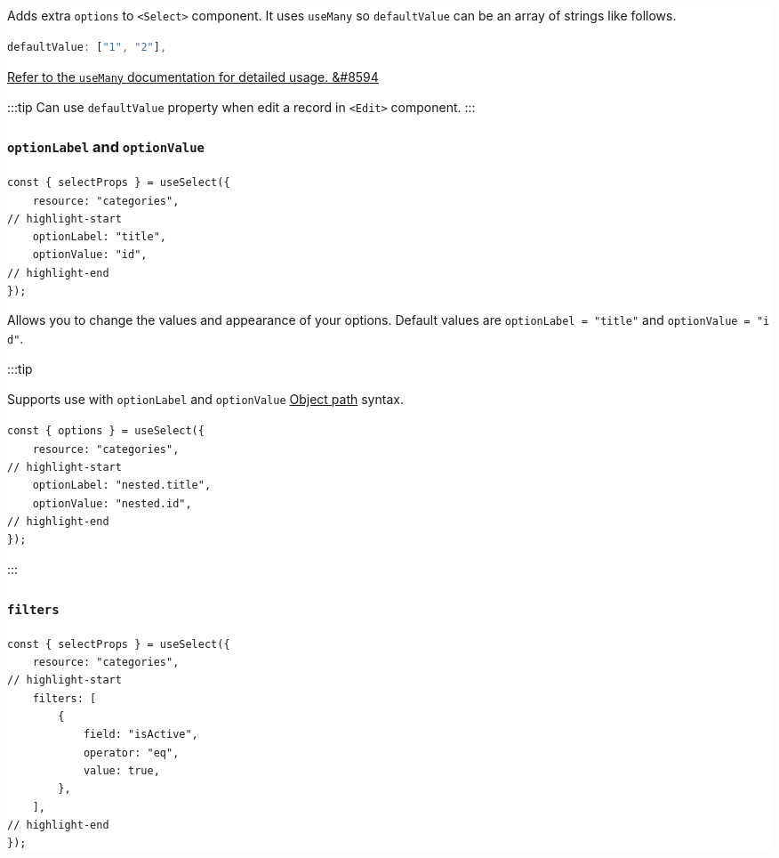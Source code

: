Adds extra `options` to `<Select>` component. It uses `useMany` so `defaultValue` can be an array of strings like follows.

```ts
defaultValue: ["1", "2"],
```

[Refer to the `useMany` documentation for detailed usage. &#8594](/api-reference/core/hooks/data/useMany.md)

:::tip
Can use `defaultValue` property when edit a record in `<Edit>` component.
:::

### `optionLabel` and `optionValue`

```tsx
const { selectProps } = useSelect({
    resource: "categories",
// highlight-start
    optionLabel: "title",
    optionValue: "id",
// highlight-end
});
```

Allows you to change the values and appearance of your options. Default values are `optionLabel = "title"` and `optionValue = "id"`.

:::tip

Supports use with `optionLabel` and `optionValue` [Object path](https://lodash.com/docs/4.17.15#get) syntax.

```tsx
const { options } = useSelect({
    resource: "categories",
// highlight-start
    optionLabel: "nested.title",
    optionValue: "nested.id",
// highlight-end
});
```
:::

### `filters`

```tsx
const { selectProps } = useSelect({
    resource: "categories",
// highlight-start
    filters: [
        {
            field: "isActive",
            operator: "eq",
            value: true,
        },
    ],
// highlight-end
});
```

